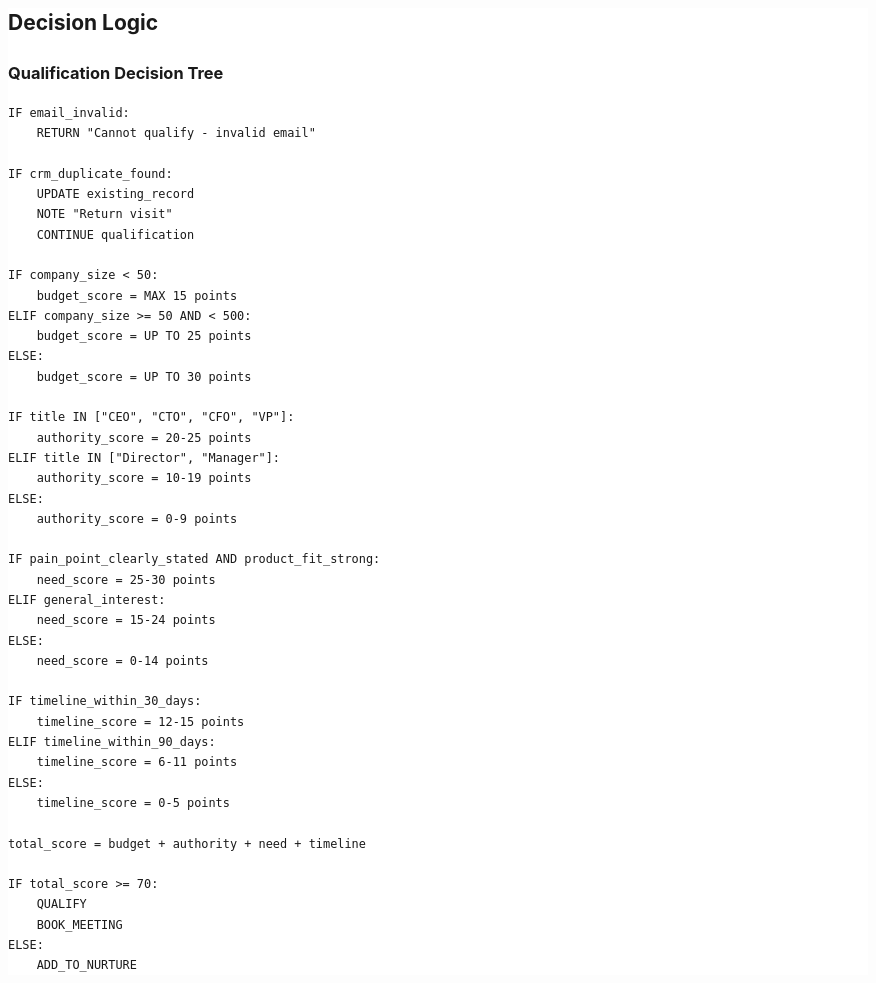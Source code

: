 
## Decision Logic

### Qualification Decision Tree

```
IF email_invalid:
    RETURN "Cannot qualify - invalid email"

IF crm_duplicate_found:
    UPDATE existing_record
    NOTE "Return visit"
    CONTINUE qualification

IF company_size < 50:
    budget_score = MAX 15 points
ELIF company_size >= 50 AND < 500:
    budget_score = UP TO 25 points
ELSE:
    budget_score = UP TO 30 points

IF title IN ["CEO", "CTO", "CFO", "VP"]:
    authority_score = 20-25 points
ELIF title IN ["Director", "Manager"]:
    authority_score = 10-19 points
ELSE:
    authority_score = 0-9 points

IF pain_point_clearly_stated AND product_fit_strong:
    need_score = 25-30 points
ELIF general_interest:
    need_score = 15-24 points
ELSE:
    need_score = 0-14 points

IF timeline_within_30_days:
    timeline_score = 12-15 points
ELIF timeline_within_90_days:
    timeline_score = 6-11 points
ELSE:
    timeline_score = 0-5 points

total_score = budget + authority + need + timeline

IF total_score >= 70:
    QUALIFY
    BOOK_MEETING
ELSE:
    ADD_TO_NURTURE
```
